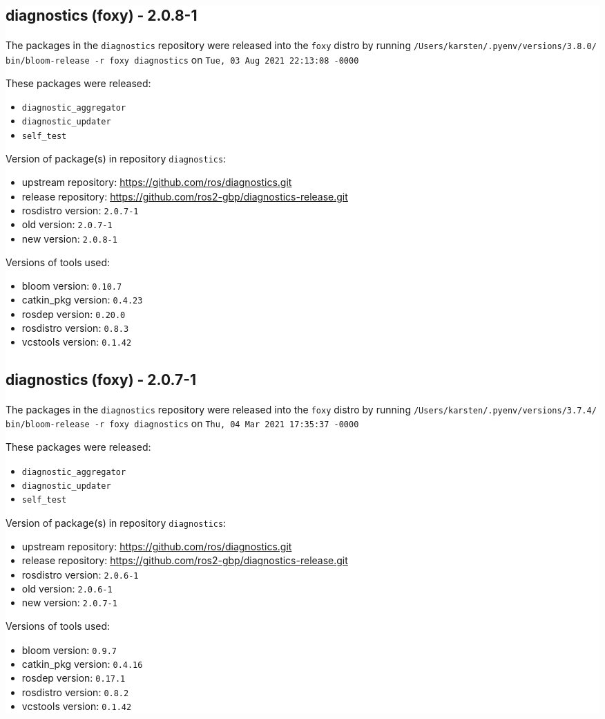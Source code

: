 
## diagnostics (foxy) - 2.0.8-1

The packages in the `diagnostics` repository were released into the `foxy` distro by running `/Users/karsten/.pyenv/versions/3.8.0/bin/bloom-release -r foxy diagnostics` on `Tue, 03 Aug 2021 22:13:08 -0000`

These packages were released:
- `diagnostic_aggregator`
- `diagnostic_updater`
- `self_test`

Version of package(s) in repository `diagnostics`:

- upstream repository: https://github.com/ros/diagnostics.git
- release repository: https://github.com/ros2-gbp/diagnostics-release.git
- rosdistro version: `2.0.7-1`
- old version: `2.0.7-1`
- new version: `2.0.8-1`

Versions of tools used:

- bloom version: `0.10.7`
- catkin_pkg version: `0.4.23`
- rosdep version: `0.20.0`
- rosdistro version: `0.8.3`
- vcstools version: `0.1.42`


## diagnostics (foxy) - 2.0.7-1

The packages in the `diagnostics` repository were released into the `foxy` distro by running `/Users/karsten/.pyenv/versions/3.7.4/bin/bloom-release -r foxy diagnostics` on `Thu, 04 Mar 2021 17:35:37 -0000`

These packages were released:
- `diagnostic_aggregator`
- `diagnostic_updater`
- `self_test`

Version of package(s) in repository `diagnostics`:

- upstream repository: https://github.com/ros/diagnostics.git
- release repository: https://github.com/ros2-gbp/diagnostics-release.git
- rosdistro version: `2.0.6-1`
- old version: `2.0.6-1`
- new version: `2.0.7-1`

Versions of tools used:

- bloom version: `0.9.7`
- catkin_pkg version: `0.4.16`
- rosdep version: `0.17.1`
- rosdistro version: `0.8.2`
- vcstools version: `0.1.42`

